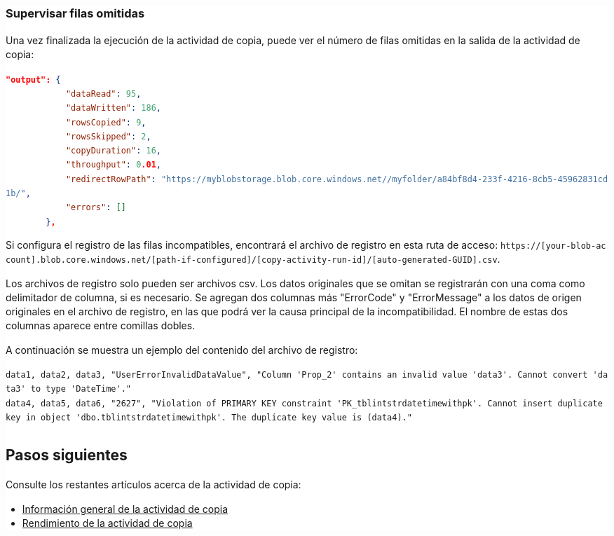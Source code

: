 ### <a name="monitor-skipped-rows"></a>Supervisar filas omitidas
Una vez finalizada la ejecución de la actividad de copia, puede ver el número de filas omitidas en la salida de la actividad de copia:

```json
"output": {
            "dataRead": 95,
            "dataWritten": 186,
            "rowsCopied": 9,
            "rowsSkipped": 2,
            "copyDuration": 16,
            "throughput": 0.01,
            "redirectRowPath": "https://myblobstorage.blob.core.windows.net//myfolder/a84bf8d4-233f-4216-8cb5-45962831cd1b/",
            "errors": []
        },

```
Si configura el registro de las filas incompatibles, encontrará el archivo de registro en esta ruta de acceso: `https://[your-blob-account].blob.core.windows.net/[path-if-configured]/[copy-activity-run-id]/[auto-generated-GUID].csv`. 

Los archivos de registro solo pueden ser archivos csv. Los datos originales que se omitan se registrarán con una coma como delimitador de columna, si es necesario. Se agregan dos columnas más "ErrorCode" y "ErrorMessage" a los datos de origen originales en el archivo de registro, en las que podrá ver la causa principal de la incompatibilidad. El nombre de estas dos columnas aparece entre comillas dobles. 

A continuación se muestra un ejemplo del contenido del archivo de registro:

```
data1, data2, data3, "UserErrorInvalidDataValue", "Column 'Prop_2' contains an invalid value 'data3'. Cannot convert 'data3' to type 'DateTime'."
data4, data5, data6, "2627", "Violation of PRIMARY KEY constraint 'PK_tblintstrdatetimewithpk'. Cannot insert duplicate key in object 'dbo.tblintstrdatetimewithpk'. The duplicate key value is (data4)."
```

## <a name="next-steps"></a>Pasos siguientes
Consulte los restantes artículos acerca de la actividad de copia:

- [Información general de la actividad de copia](copy-activity-overview.md)
- [Rendimiento de la actividad de copia](copy-activity-performance.md)
